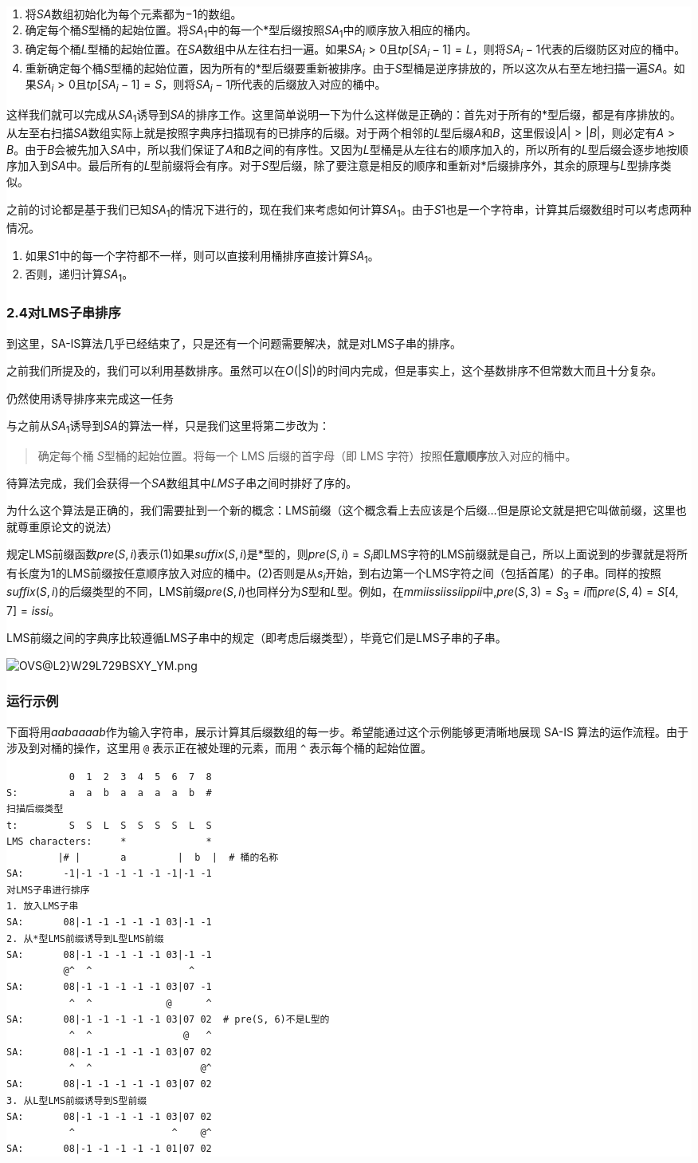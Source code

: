 1. 将$SA$数组初始化为每个元素都为$-1$的数组。
2. 确定每个桶$S$型桶的起始位置。将$SA_1$中的每一个$*$型后缀按照$SA_1$中的顺序放入相应的桶内。
3. 确定每个桶$L$型桶的起始位置。在$SA$数组中从左往右扫一遍。如果$SA_i>0$且$tp[SA_i-1]=L$，则将$SA_i-1$代表的后缀防区对应的桶中。
4. 重新确定每个桶$S$型桶的起始位置，因为所有的$*$型后缀要重新被排序。由于$S$型桶是逆序排放的，所以这次从右至左地扫描一遍$SA$。如果$SA_i>0$且$tp[SA_i-1]=S$，则将$SA_i-1$所代表的后缀放入对应的桶中。

这样我们就可以完成从$SA_1$诱导到$SA$的排序工作。这里简单说明一下为什么这样做是正确的：首先对于所有的$*$型后缀，都是有序排放的。从左至右扫描$SA$数组实际上就是按照字典序扫描现有的已排序的后缀。对于两个相邻的$L$型后缀$A$和$B$，这里假设$|A|>|B|$，则必定有$A>B$。由于$B$会被先加入$SA$中，所以我们保证了$A$和$B$之间的有序性。又因为$L$型桶是从左往右的顺序加入的，所以所有的$L$型后缀会逐步地按顺序加入到$SA$中。最后所有的$L$型前缀将会有序。对于$S$型后缀，除了要注意是相反的顺序和重新对$*$后缀排序外，其余的原理与$L$型排序类似。

 之前的讨论都是基于我们已知$SA_1$的情况下进行的，现在我们来考虑如何计算$SA_1$。由于$S1$也是一个字符串，计算其后缀数组时可以考虑两种情况。

1. 如果$S1$中的每一个字符都不一样，则可以直接利用桶排序直接计算$SA_1$。
2. 否则，递归计算$SA_1$。

### 2.4对LMS子串排序

到这里，SA-IS算法几乎已经结束了，只是还有一个问题需要解决，就是对LMS子串的排序。

之前我们所提及的，我们可以利用基数排序。虽然可以在$O(|S|)$的时间内完成，但是事实上，这个基数排序不但常数大而且十分复杂。

仍然使用诱导排序来完成这一任务

与之前从$SA_1$诱导到$SA$的算法一样，只是我们这里将第二步改为：

> 确定每个桶 $S$型桶的起始位置。将每一个 LMS 后缀的首字母（即 LMS 字符）按照**任意顺序**放入对应的桶中。

待算法完成，我们会获得一个$SA$数组其中$LMS$子串之间时排好了序的。

为什么这个算法是正确的，我们需要扯到一个新的概念：LMS前缀（这个概念看上去应该是个后缀…但是原论文就是把它叫做前缀，这里也就尊重原论文的说法）

规定LMS前缀函数$pre(S,i)$表示$(1)$如果$suffix(S,i)$是$*$型的，则$pre(S,i)=S_i$即LMS字符的LMS前缀就是自己，所以上面说到的步骤就是将所有长度为$1$的LMS前缀按任意顺序放入对应的桶中。$(2)$否则是从$s_i$开始，到右边第一个LMS字符之间（包括首尾）的子串。同样的按照$suffix(S,i)$的后缀类型的不同，LMS前缀$pre(S,i)$也同样分为$S$型和$L$型。例如，在$mmiissiissiippii$中,$pre(S,3)=S_3=i$而$pre(S,4)=S[4,7]=issi$。

LMS前缀之间的字典序比较遵循LMS子串中的规定（即考虑后缀类型），毕竟它们是LMS子串的子串。

![OVS@L2}W29L729BSXY_YM.png](https://i.loli.net/2021/03/17/fcYIjDvaNQ9MGT2.png)

### 运行示例

下面将用$aabaaaab$作为输入字符串，展示计算其后缀数组的每一步。希望能通过这个示例能够更清晰地展现 SA-IS 算法的运作流程。由于涉及到对桶的操作，这里用 `@` 表示正在被处理的元素，而用 `^` 表示每个桶的起始位置。

```
           0  1  2  3  4  5  6  7  8
S:         a  a  b  a  a  a  a  b  #
扫描后缀类型
t:         S  S  L  S  S  S  S  L  S
LMS characters:     *              *
         |# |       a         |  b  |  # 桶的名称
SA:       -1|-1 -1 -1 -1 -1 -1|-1 -1
对LMS子串进行排序
1. 放入LMS子串
SA:       08|-1 -1 -1 -1 -1 03|-1 -1
2. 从*型LMS前缀诱导到L型LMS前缀
SA:       08|-1 -1 -1 -1 -1 03|-1 -1
          @^  ^                 ^
SA:       08|-1 -1 -1 -1 -1 03|07 -1
           ^  ^             @      ^
SA:       08|-1 -1 -1 -1 -1 03|07 02  # pre(S, 6)不是L型的
           ^  ^                @   ^
SA:       08|-1 -1 -1 -1 -1 03|07 02
           ^  ^                   @^
SA:       08|-1 -1 -1 -1 -1 03|07 02
3. 从L型LMS前缀诱导到S型前缀
SA:       08|-1 -1 -1 -1 -1 03|07 02
           ^                 ^    @^
SA:       08|-1 -1 -1 -1 -1 01|07 02
```
